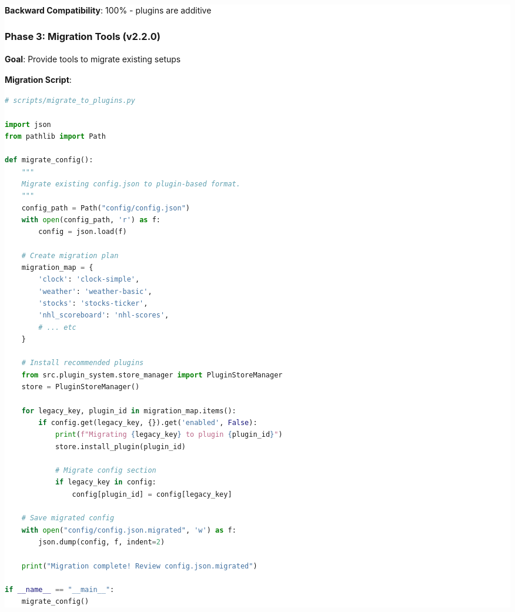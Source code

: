 **Backward Compatibility**: 100% - plugins are additive

### Phase 3: Migration Tools (v2.2.0)

**Goal**: Provide tools to migrate existing setups

**Migration Script**:
```python
# scripts/migrate_to_plugins.py

import json
from pathlib import Path

def migrate_config():
    """
    Migrate existing config.json to plugin-based format.
    """
    config_path = Path("config/config.json")
    with open(config_path, 'r') as f:
        config = json.load(f)
    
    # Create migration plan
    migration_map = {
        'clock': 'clock-simple',
        'weather': 'weather-basic',
        'stocks': 'stocks-ticker',
        'nhl_scoreboard': 'nhl-scores',
        # ... etc
    }
    
    # Install recommended plugins
    from src.plugin_system.store_manager import PluginStoreManager
    store = PluginStoreManager()
    
    for legacy_key, plugin_id in migration_map.items():
        if config.get(legacy_key, {}).get('enabled', False):
            print(f"Migrating {legacy_key} to plugin {plugin_id}")
            store.install_plugin(plugin_id)
            
            # Migrate config section
            if legacy_key in config:
                config[plugin_id] = config[legacy_key]
    
    # Save migrated config
    with open("config/config.json.migrated", 'w') as f:
        json.dump(config, f, indent=2)
    
    print("Migration complete! Review config.json.migrated")

if __name__ == "__main__":
    migrate_config()
```
